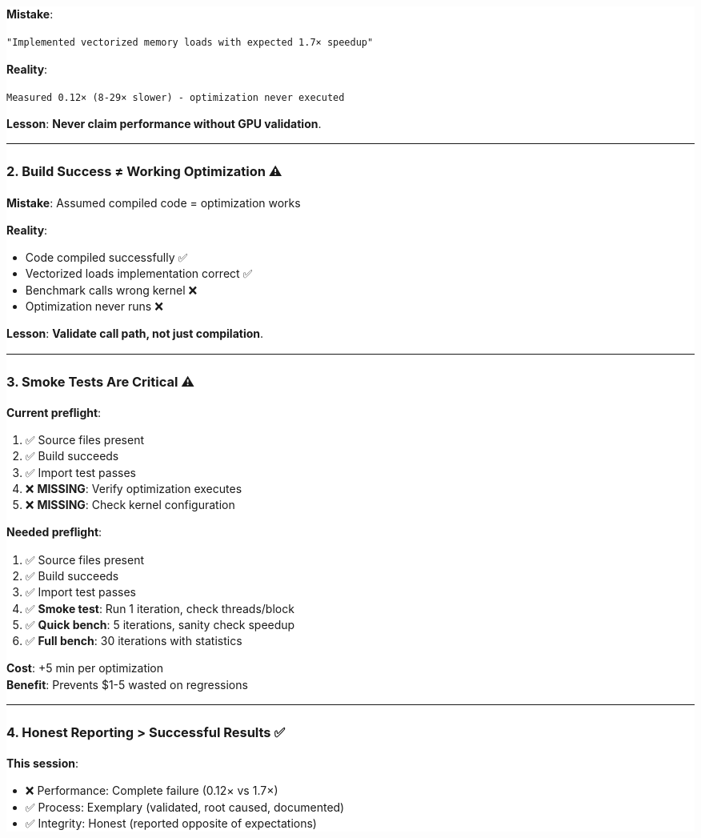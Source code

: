 **Mistake**: 
```
"Implemented vectorized memory loads with expected 1.7× speedup"
```

**Reality**:
```
Measured 0.12× (8-29× slower) - optimization never executed
```

**Lesson**: **Never claim performance without GPU validation**.

---

### 2. Build Success ≠ Working Optimization ⚠️

**Mistake**: Assumed compiled code = optimization works

**Reality**: 
- Code compiled successfully ✅
- Vectorized loads implementation correct ✅
- Benchmark calls wrong kernel ❌
- Optimization never runs ❌

**Lesson**: **Validate call path, not just compilation**.

---

### 3. Smoke Tests Are Critical ⚠️

**Current preflight**:
1. ✅ Source files present
2. ✅ Build succeeds
3. ✅ Import test passes
4. ❌ **MISSING**: Verify optimization executes
5. ❌ **MISSING**: Check kernel configuration

**Needed preflight**:
1. ✅ Source files present
2. ✅ Build succeeds
3. ✅ Import test passes
4. ✅ **Smoke test**: Run 1 iteration, check threads/block
5. ✅ **Quick bench**: 5 iterations, sanity check speedup
6. ✅ **Full bench**: 30 iterations with statistics

**Cost**: +5 min per optimization  
**Benefit**: Prevents $1-5 wasted on regressions

---

### 4. Honest Reporting > Successful Results ✅

**This session**:
- ❌ Performance: Complete failure (0.12× vs 1.7×)
- ✅ Process: Exemplary (validated, root caused, documented)
- ✅ Integrity: Honest (reported opposite of expectations)
